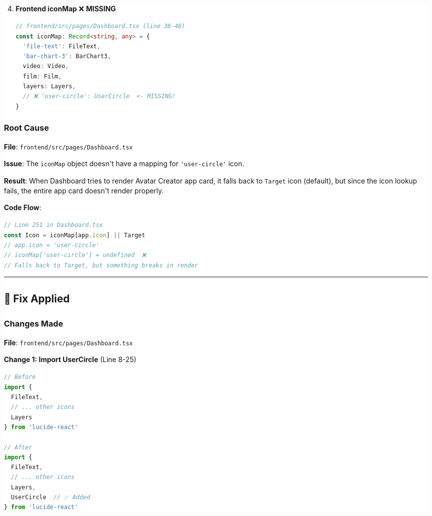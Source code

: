 4. **Frontend iconMap** ❌ **MISSING**
   ```typescript
   // frontend/src/pages/Dashboard.tsx (line 38-46)
   const iconMap: Record<string, any> = {
     'file-text': FileText,
     'bar-chart-3': BarChart3,
     video: Video,
     film: Film,
     layers: Layers,
     // ❌ 'user-circle': UserCircle  <- MISSING!
   }
   ```

### Root Cause

**File**: `frontend/src/pages/Dashboard.tsx`

**Issue**: The `iconMap` object doesn't have a mapping for `'user-circle'` icon.

**Result**: When Dashboard tries to render Avatar Creator app card, it falls back to `Target` icon (default), but since the icon lookup fails, the entire app card doesn't render properly.

**Code Flow**:
```typescript
// Line 251 in Dashboard.tsx
const Icon = iconMap[app.icon] || Target
// app.icon = 'user-circle'
// iconMap['user-circle'] = undefined  ❌
// Falls back to Target, but something breaks in render
```

---

## 🔧 Fix Applied

### Changes Made

**File**: `frontend/src/pages/Dashboard.tsx`

**Change 1: Import UserCircle** (Line 8-25)
```typescript
// Before
import {
  FileText,
  // ... other icons
  Layers
} from 'lucide-react'

// After
import {
  FileText,
  // ... other icons
  Layers,
  UserCircle  // ✅ Added
} from 'lucide-react'
```

